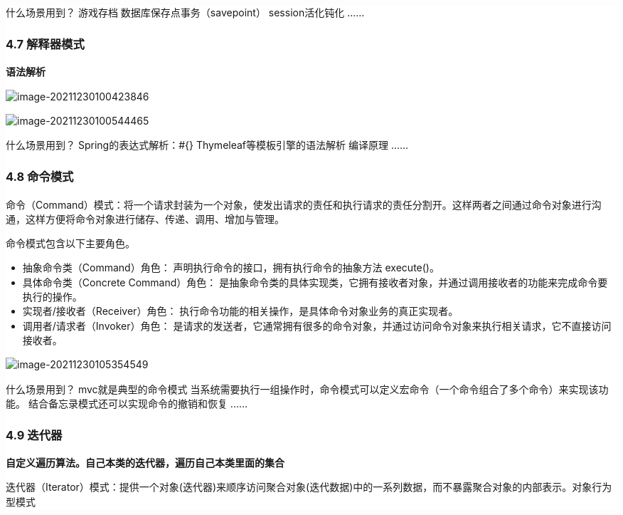 

什么场景用到？
游戏存档
数据库保存点事务（savepoint）
session活化钝化
......



### 4.7 解释器模式

**语法解析**

![image-20211230100423846](https://typora-1259727047.cos.ap-nanjing.myqcloud.com/img/2021/image-20211230100423846.png)

![image-20211230100544465](https://typora-1259727047.cos.ap-nanjing.myqcloud.com/img/2021/image-20211230100544465.png)

什么场景用到？
Spring的表达式解析：#{}
Thymeleaf等模板引擎的语法解析
编译原理
......





### 4.8 命令模式

命令（Command）模式：将一个请求封装为一个对象，使发出请求的责任和执行请求的责任分割开。这样两者之间通过命令对象进行沟通，这样方便将命令对象进行储存、传递、调用、增加与管理。

命令模式包含以下主要角色。

+ 抽象命令类（Command）角色：
  声明执行命令的接口，拥有执行命令的抽象方法 execute()。
+ 具体命令类（Concrete Command）角色：
  是抽象命令类的具体实现类，它拥有接收者对象，并通过调用接收者的功能来完成命令要执行的操作。
+ 实现者/接收者（Receiver）角色：
  执行命令功能的相关操作，是具体命令对象业务的真正实现者。
+ 调用者/请求者（Invoker）角色：
  是请求的发送者，它通常拥有很多的命令对象，并通过访问命令对象来执行相关请求，它不直接访问接收者。

![image-20211230105354549](https://typora-1259727047.cos.ap-nanjing.myqcloud.com/img/2021/image-20211230105354549.png)

什么场景用到？
mvc就是典型的命令模式
当系统需要执行一组操作时，命令模式可以定义宏命令（一个命令组合了多个命令）来实现该功能。
结合备忘录模式还可以实现命令的撤销和恢复
......



### 4.9 迭代器

**自定义遍历算法。自己本类的迭代器，遍历自己本类里面的集合**

迭代器（Iterator）模式：提供一个对象(迭代器)来顺序访问聚合对象(迭代数据)中的一系列数据，而不暴露聚合对象的内部表示。对象行为型模式
